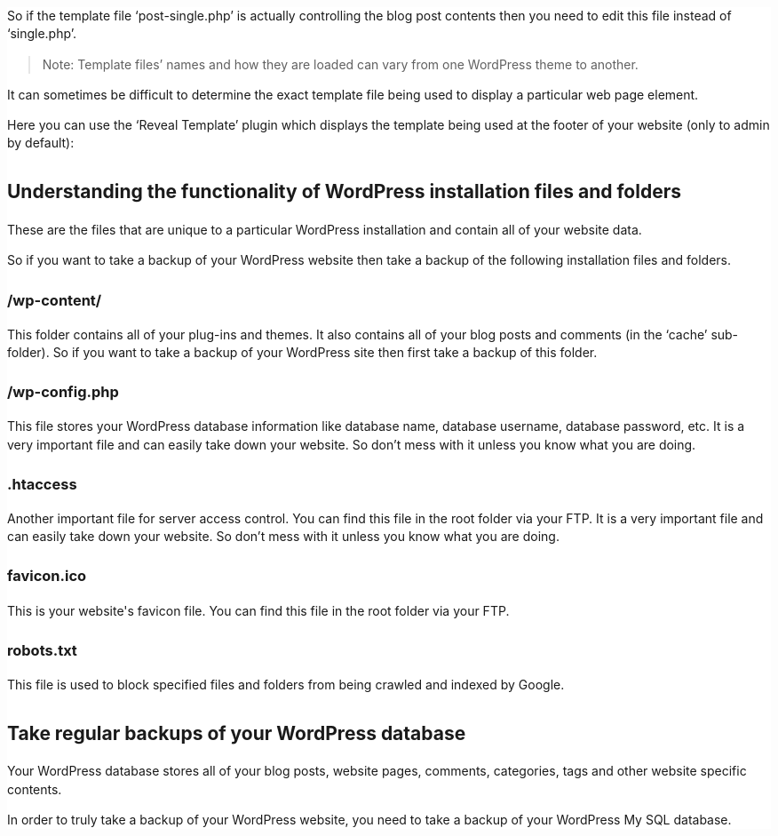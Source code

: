 So if the template file ‘post-single.php’ is actually controlling the blog post contents then you need to edit this file instead of ‘single.php’.

>Note: Template files’ names and how they are loaded can vary from one WordPress theme to another.

It can sometimes be difficult to determine the exact template file being used to display a particular web page element.

Here you can use the ‘Reveal Template’ plugin which displays the template being used at the footer of your website (only to admin by default):

## Understanding the functionality of WordPress installation files and folders

These are the files that are unique to a particular WordPress installation and contain all of your website data.

So if you want to take a backup of your WordPress website then take a backup of the following installation files and folders.

### /wp-content/

This folder contains all of your plug-ins and themes. It also contains all of your blog posts and comments (in the ‘cache’ sub-folder). So if you want to take a backup of your WordPress site then first take a backup of this folder.

### /wp-config.php

This file stores your WordPress database information like database name, database username, database password, etc. It is a very important file and can easily take down your website. So don’t mess with it unless you know what you are doing.

### .htaccess

Another important file for server access control. You can find this file in the root folder via your FTP. It is a very important file and can easily take down your website. So don’t mess with it unless you know what you are doing.

### favicon.ico

This is your website's favicon file. You can find this file in the root folder via your FTP.

### robots.txt

This file is used to block specified files and folders from being crawled and indexed by Google.

## Take regular backups of your WordPress database

Your WordPress database stores all of your blog posts, website pages, comments, categories, tags and other website specific contents.

In order to truly take a backup of your WordPress website, you need to take a backup of your WordPress My SQL database.
